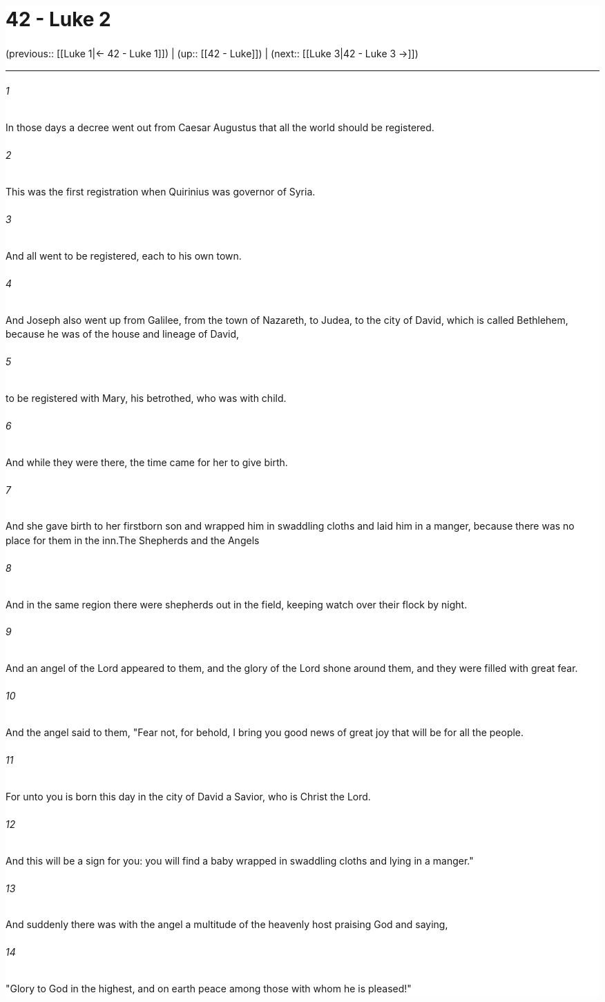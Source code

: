 # 42 - Luke 2

(previous:: [[Luke 1|← 42 - Luke 1]]) | (up:: [[42 - Luke]]) | (next:: [[Luke 3|42 - Luke 3 →]])

***


###### 1 
In those days a decree went out from Caesar Augustus that all the world should be registered. 

###### 2 
This was the first registration when Quirinius was governor of Syria. 

###### 3 
And all went to be registered, each to his own town. 

###### 4 
And Joseph also went up from Galilee, from the town of Nazareth, to Judea, to the city of David, which is called Bethlehem, because he was of the house and lineage of David, 

###### 5 
to be registered with Mary, his betrothed, who was with child. 

###### 6 
And while they were there, the time came for her to give birth. 

###### 7 
And she gave birth to her firstborn son and wrapped him in swaddling cloths and laid him in a manger, because there was no place for them in the inn.The Shepherds and the Angels 

###### 8 
And in the same region there were shepherds out in the field, keeping watch over their flock by night. 

###### 9 
And an angel of the Lord appeared to them, and the glory of the Lord shone around them, and they were filled with great fear. 

###### 10 
And the angel said to them, "Fear not, for behold, I bring you good news of great joy that will be for all the people. 

###### 11 
For unto you is born this day in the city of David a Savior, who is Christ the Lord. 

###### 12 
And this will be a sign for you: you will find a baby wrapped in swaddling cloths and lying in a manger." 

###### 13 
And suddenly there was with the angel a multitude of the heavenly host praising God and saying, 

###### 14 
"Glory to God in the highest, and on earth peace among those with whom he is pleased!" 

